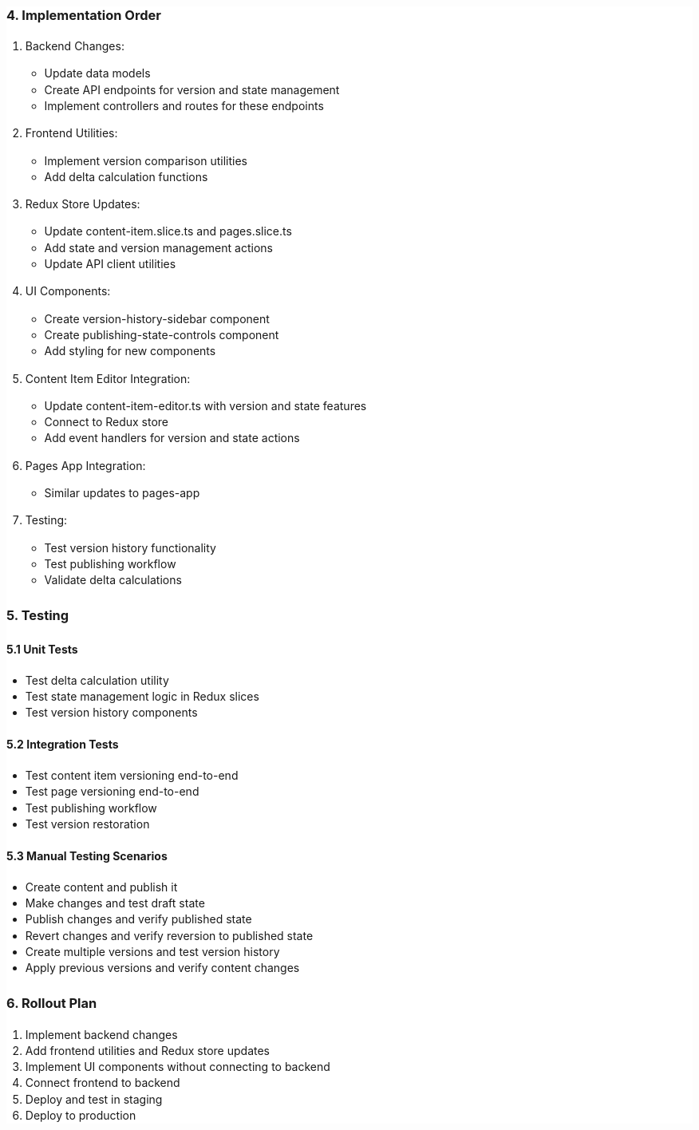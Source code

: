 ### 4. Implementation Order

1. Backend Changes:
   - Update data models
   - Create API endpoints for version and state management
   - Implement controllers and routes for these endpoints

2. Frontend Utilities:
   - Implement version comparison utilities
   - Add delta calculation functions

3. Redux Store Updates:
   - Update content-item.slice.ts and pages.slice.ts
   - Add state and version management actions
   - Update API client utilities

4. UI Components:
   - Create version-history-sidebar component
   - Create publishing-state-controls component
   - Add styling for new components

5. Content Item Editor Integration:
   - Update content-item-editor.ts with version and state features
   - Connect to Redux store
   - Add event handlers for version and state actions

6. Pages App Integration:
   - Similar updates to pages-app

7. Testing:
   - Test version history functionality
   - Test publishing workflow
   - Validate delta calculations

### 5. Testing

#### 5.1 Unit Tests
- Test delta calculation utility
- Test state management logic in Redux slices
- Test version history components

#### 5.2 Integration Tests
- Test content item versioning end-to-end
- Test page versioning end-to-end
- Test publishing workflow
- Test version restoration

#### 5.3 Manual Testing Scenarios
- Create content and publish it
- Make changes and test draft state
- Publish changes and verify published state
- Revert changes and verify reversion to published state
- Create multiple versions and test version history
- Apply previous versions and verify content changes

### 6. Rollout Plan
1. Implement backend changes
2. Add frontend utilities and Redux store updates
3. Implement UI components without connecting to backend
4. Connect frontend to backend
5. Deploy and test in staging
6. Deploy to production 